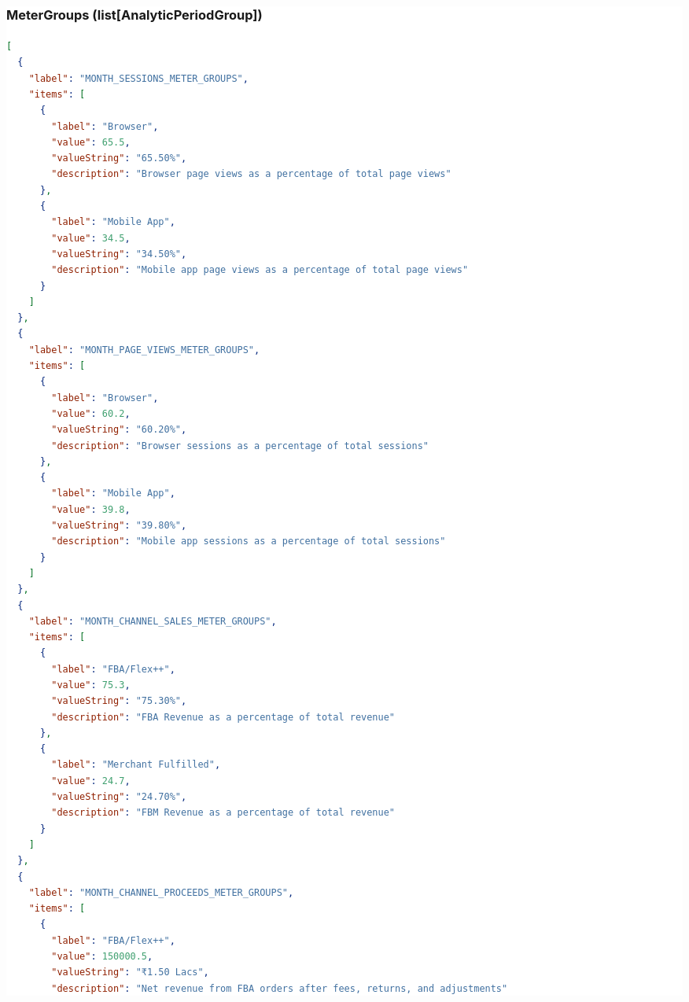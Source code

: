 ### MeterGroups (list[AnalyticPeriodGroup])

```json
[
  {
    "label": "MONTH_SESSIONS_METER_GROUPS",
    "items": [
      {
        "label": "Browser",
        "value": 65.5,
        "valueString": "65.50%",
        "description": "Browser page views as a percentage of total page views"
      },
      {
        "label": "Mobile App",
        "value": 34.5,
        "valueString": "34.50%",
        "description": "Mobile app page views as a percentage of total page views"
      }
    ]
  },
  {
    "label": "MONTH_PAGE_VIEWS_METER_GROUPS",
    "items": [
      {
        "label": "Browser",
        "value": 60.2,
        "valueString": "60.20%",
        "description": "Browser sessions as a percentage of total sessions"
      },
      {
        "label": "Mobile App",
        "value": 39.8,
        "valueString": "39.80%",
        "description": "Mobile app sessions as a percentage of total sessions"
      }
    ]
  },
  {
    "label": "MONTH_CHANNEL_SALES_METER_GROUPS",
    "items": [
      {
        "label": "FBA/Flex++",
        "value": 75.3,
        "valueString": "75.30%",
        "description": "FBA Revenue as a percentage of total revenue"
      },
      {
        "label": "Merchant Fulfilled",
        "value": 24.7,
        "valueString": "24.70%",
        "description": "FBM Revenue as a percentage of total revenue"
      }
    ]
  },
  {
    "label": "MONTH_CHANNEL_PROCEEDS_METER_GROUPS",
    "items": [
      {
        "label": "FBA/Flex++",
        "value": 150000.5,
        "valueString": "₹1.50 Lacs",
        "description": "Net revenue from FBA orders after fees, returns, and adjustments"
```